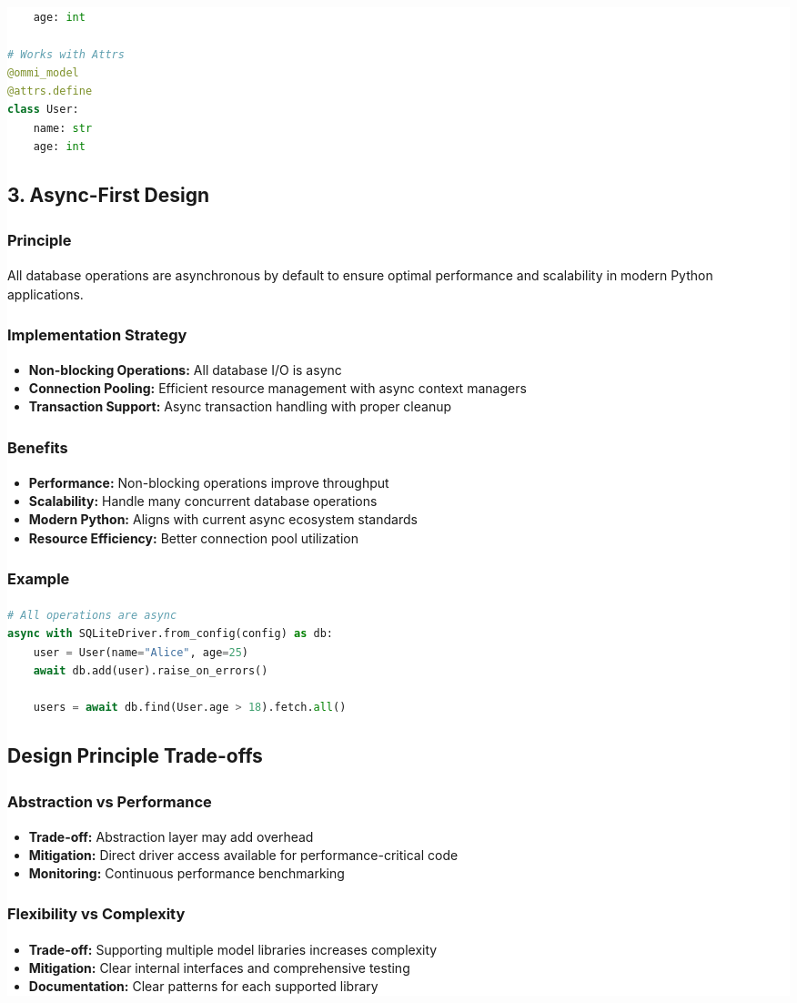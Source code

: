 ```python
    age: int

# Works with Attrs
@ommi_model
@attrs.define
class User:
    name: str
    age: int
```

## 3. Async-First Design

### Principle
All database operations are asynchronous by default to ensure optimal performance and scalability in modern Python applications.

### Implementation Strategy
- **Non-blocking Operations:** All database I/O is async
- **Connection Pooling:** Efficient resource management with async context managers
- **Transaction Support:** Async transaction handling with proper cleanup

### Benefits
- **Performance:** Non-blocking operations improve throughput
- **Scalability:** Handle many concurrent database operations
- **Modern Python:** Aligns with current async ecosystem standards
- **Resource Efficiency:** Better connection pool utilization

### Example
```python
# All operations are async
async with SQLiteDriver.from_config(config) as db:
    user = User(name="Alice", age=25)
    await db.add(user).raise_on_errors()
    
    users = await db.find(User.age > 18).fetch.all()
```

## Design Principle Trade-offs

### Abstraction vs Performance
- **Trade-off:** Abstraction layer may add overhead
- **Mitigation:** Direct driver access available for performance-critical code
- **Monitoring:** Continuous performance benchmarking

### Flexibility vs Complexity
- **Trade-off:** Supporting multiple model libraries increases complexity
- **Mitigation:** Clear internal interfaces and comprehensive testing
- **Documentation:** Clear patterns for each supported library

